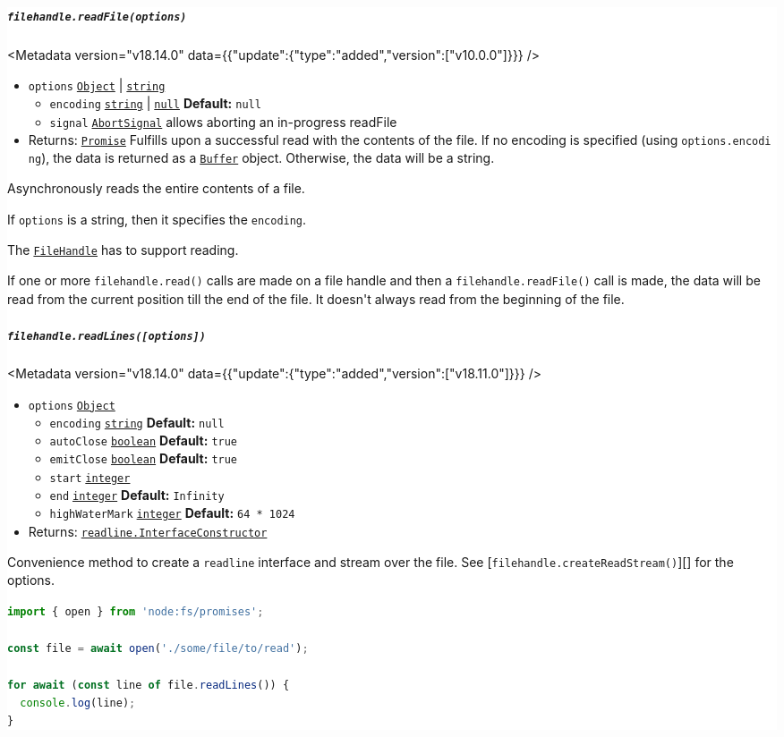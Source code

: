 ##### <DataTag tag="M" /> `filehandle.readFile(options)`

<Metadata version="v18.14.0" data={{"update":{"type":"added","version":["v10.0.0"]}}} />

* `options` [`Object`](https://developer.mozilla.org/en-US/docs/Web/JavaScript/Reference/Global_Objects/Object) | [`string`](https://developer.mozilla.org/en-US/docs/Web/JavaScript/Data_structures#String_type)
  * `encoding` [`string`](https://developer.mozilla.org/en-US/docs/Web/JavaScript/Data_structures#String_type) | [`null`](https://developer.mozilla.org/en-US/docs/Web/JavaScript/Data_structures#Null_type) **Default:** `null`
  * `signal` [`AbortSignal`](/api/globals#abortsignal) allows aborting an in-progress readFile
* Returns: [`Promise`](https://developer.mozilla.org/en-US/docs/Web/JavaScript/Reference/Global_Objects/Promise) Fulfills upon a successful read with the contents of the
  file. If no encoding is specified (using `options.encoding`), the data is
  returned as a [`Buffer`](/api/buffer#buffer) object. Otherwise, the data will be a string.

Asynchronously reads the entire contents of a file.

If `options` is a string, then it specifies the `encoding`.

The [`FileHandle`](/api/fs#filehandle) has to support reading.

If one or more `filehandle.read()` calls are made on a file handle and then a
`filehandle.readFile()` call is made, the data will be read from the current
position till the end of the file. It doesn't always read from the beginning
of the file.

##### <DataTag tag="M" /> `filehandle.readLines([options])`

<Metadata version="v18.14.0" data={{"update":{"type":"added","version":["v18.11.0"]}}} />

* `options` [`Object`](https://developer.mozilla.org/en-US/docs/Web/JavaScript/Reference/Global_Objects/Object)
  * `encoding` [`string`](https://developer.mozilla.org/en-US/docs/Web/JavaScript/Data_structures#String_type) **Default:** `null`
  * `autoClose` [`boolean`](https://developer.mozilla.org/en-US/docs/Web/JavaScript/Data_structures#Boolean_type) **Default:** `true`
  * `emitClose` [`boolean`](https://developer.mozilla.org/en-US/docs/Web/JavaScript/Data_structures#Boolean_type) **Default:** `true`
  * `start` [`integer`](https://developer.mozilla.org/en-US/docs/Web/JavaScript/Data_structures#Number_type)
  * `end` [`integer`](https://developer.mozilla.org/en-US/docs/Web/JavaScript/Data_structures#Number_type) **Default:** `Infinity`
  * `highWaterMark` [`integer`](https://developer.mozilla.org/en-US/docs/Web/JavaScript/Data_structures#Number_type) **Default:** `64 * 1024`
* Returns: [`readline.InterfaceConstructor`](/api/readline#interfaceconstructor)

Convenience method to create a `readline` interface and stream over the file.
See [`filehandle.createReadStream()`][] for the options.

```mjs
import { open } from 'node:fs/promises';

const file = await open('./some/file/to/read');

for await (const line of file.readLines()) {
  console.log(line);
}
```
